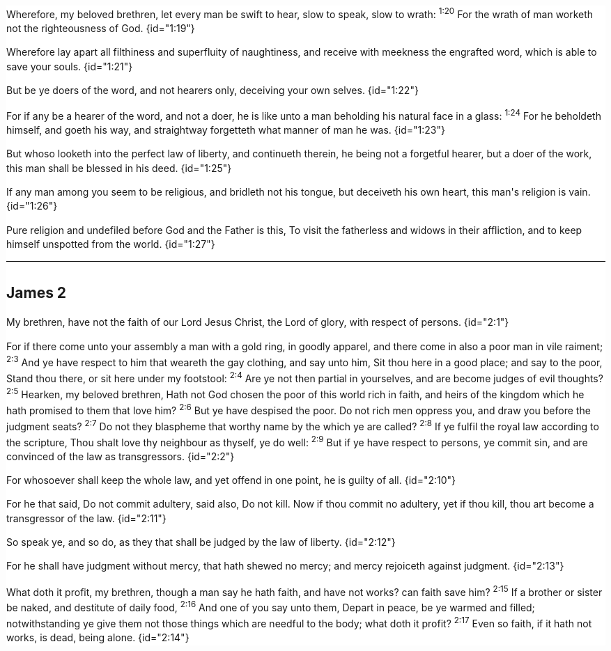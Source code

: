 Wherefore, my beloved brethren, let every man be swift to hear, slow to speak, slow to wrath: <sup>1:20</sup> For the wrath of man worketh not the righteousness of God.  {id="1:19"}

Wherefore lay apart all filthiness and superfluity of naughtiness, and receive with meekness the engrafted word, which is able to save your souls.  {id="1:21"}

But be ye doers of the word, and not hearers only, deceiving your own selves.  {id="1:22"}

For if any be a hearer of the word, and not a doer, he is like unto a man beholding his natural face in a glass: <sup>1:24</sup> For he beholdeth himself, and goeth his way, and straightway forgetteth what manner of man he was.  {id="1:23"}

But whoso looketh into the perfect law of liberty, and continueth therein, he being not a forgetful hearer, but a doer of the work, this man shall be blessed in his deed.  {id="1:25"}

If any man among you seem to be religious, and bridleth not his tongue, but deceiveth his own heart, this man's religion is vain.  {id="1:26"}

Pure religion and undefiled before God and the Father is this, To visit the fatherless and widows in their affliction, and to keep himself unspotted from the world.  {id="1:27"}

---

## James 2

My brethren, have not the faith of our Lord Jesus Christ, the Lord of glory, with respect of persons.  {id="2:1"}

For if there come unto your assembly a man with a gold ring, in goodly apparel, and there come in also a poor man in vile raiment; <sup>2:3</sup> And ye have respect to him that weareth the gay clothing, and say unto him, Sit thou here in a good place; and say to the poor, Stand thou there, or sit here under my footstool: <sup>2:4</sup> Are ye not then partial in yourselves, and are become judges of evil thoughts?  <sup>2:5</sup> Hearken, my beloved brethren, Hath not God chosen the poor of this world rich in faith, and heirs of the kingdom which he hath promised to them that love him?  <sup>2:6</sup> But ye have despised the poor. Do not rich men oppress you, and draw you before the judgment seats?  <sup>2:7</sup> Do not they blaspheme that worthy name by the which ye are called?  <sup>2:8</sup> If ye fulfil the royal law according to the scripture, Thou shalt love thy neighbour as thyself, ye do well: <sup>2:9</sup> But if ye have respect to persons, ye commit sin, and are convinced of the law as transgressors.  {id="2:2"}

For whosoever shall keep the whole law, and yet offend in one point, he is guilty of all.  {id="2:10"}

For he that said, Do not commit adultery, said also, Do not kill. Now if thou commit no adultery, yet if thou kill, thou art become a transgressor of the law.  {id="2:11"}

So speak ye, and so do, as they that shall be judged by the law of liberty.  {id="2:12"}

For he shall have judgment without mercy, that hath shewed no mercy; and mercy rejoiceth against judgment.  {id="2:13"}

What doth it profit, my brethren, though a man say he hath faith, and have not works? can faith save him?  <sup>2:15</sup> If a brother or sister be naked, and destitute of daily food, <sup>2:16</sup> And one of you say unto them, Depart in peace, be ye warmed and filled; notwithstanding ye give them not those things which are needful to the body; what doth it profit?  <sup>2:17</sup> Even so faith, if it hath not works, is dead, being alone.  {id="2:14"}
